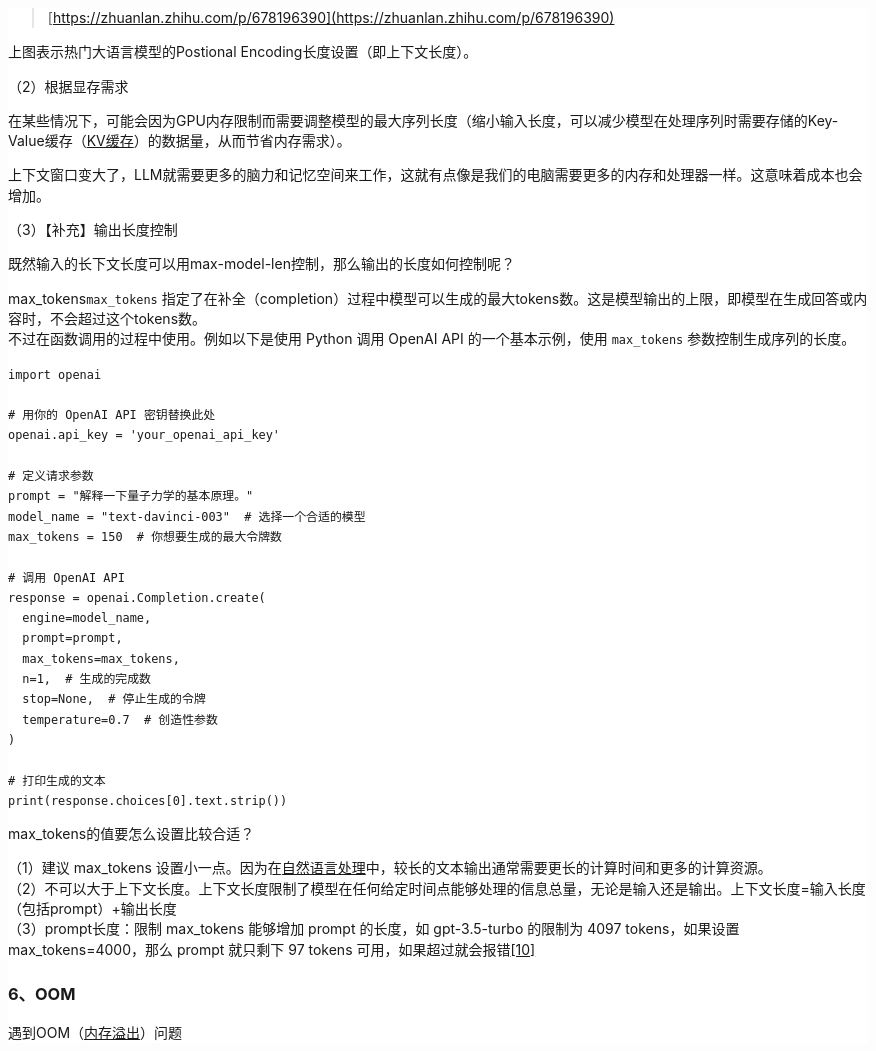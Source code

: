 > [https://zhuanlan.zhihu.com/p/678196390](https://zhuanlan.zhihu.com/p/678196390)

上图表示热门大语言模型的Postional Encoding长度设置（即上下文长度）。

（2）根据显存需求

在某些情况下，可能会因为GPU内存限制而需要调整模型的最大序列长度（缩小输入长度，可以减少模型在处理序列时需要存储的Key-Value缓存（[KV缓存](https://zhida.zhihu.com/search?content_id=249767007&content_type=Article&match_order=1&q=KV%E7%BC%93%E5%AD%98&zhida_source=entity)）的数据量，从而节省内存需求）。

上下文窗口变大了，LLM就需要更多的脑力和记忆空间来工作，这就有点像是我们的电脑需要更多的内存和处理器一样。这意味着成本也会增加。

（3）【补充】输出长度控制

既然输入的长下文长度可以用max-model-len控制，那么输出的长度如何控制呢？

max\_tokens`max_tokens` 指定了在补全（completion）过程中模型可以生成的最大tokens数。这是模型输出的上限，即模型在生成回答或内容时，不会超过这个tokens数。  
不过在函数调用的过程中使用。例如以下是使用 Python 调用 OpenAI API 的一个基本示例，使用 `max_tokens` 参数控制生成序列的长度。

```text-plain
import openai

# 用你的 OpenAI API 密钥替换此处
openai.api_key = 'your_openai_api_key'

# 定义请求参数
prompt = "解释一下量子力学的基本原理。"
model_name = "text-davinci-003"  # 选择一个合适的模型
max_tokens = 150  # 你想要生成的最大令牌数

# 调用 OpenAI API
response = openai.Completion.create(
  engine=model_name,
  prompt=prompt,
  max_tokens=max_tokens,
  n=1,  # 生成的完成数
  stop=None,  # 停止生成的令牌
  temperature=0.7  # 创造性参数
)

# 打印生成的文本
print(response.choices[0].text.strip())
```

max\_tokens的值要怎么设置比较合适？

（1）建议 max\_tokens 设置小一点。因为在[自然语言处理](https://zhida.zhihu.com/search?content_id=249767007&content_type=Article&match_order=1&q=%E8%87%AA%E7%84%B6%E8%AF%AD%E8%A8%80%E5%A4%84%E7%90%86&zhida_source=entity)中，较长的文本输出通常需要更长的计算时间和更多的计算资源。  
（2）不可以大于上下文长度。上下文长度限制了模型在任何给定时间点能够处理的信息总量，无论是输入还是输出。上下文长度=输入长度（包括prompt）+输出长度  
（3）prompt长度：限制 max\_tokens 能够增加 prompt 的长度，如 gpt-3.5-turbo 的限制为 4097 tokens，如果设置 max\_tokens=4000，那么 prompt 就只剩下 97 tokens 可用，如果超过就会报错[\[10\]](https://zhuanlan.zhihu.com/p/3722264996#ref_10)

### 6、OOM

遇到OOM（[内存溢出](https://zhida.zhihu.com/search?content_id=249767007&content_type=Article&match_order=1&q=%E5%86%85%E5%AD%98%E6%BA%A2%E5%87%BA&zhida_source=entity)）问题
